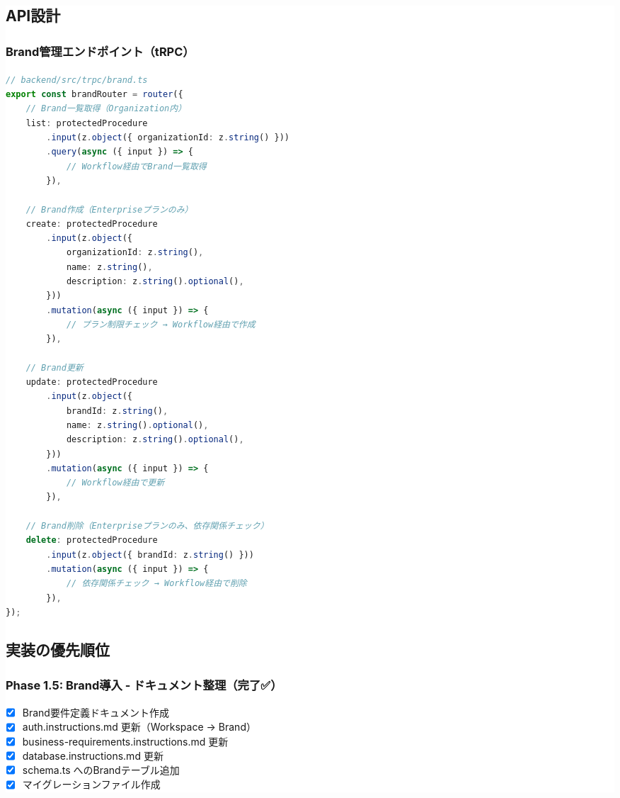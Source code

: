 ```sql
```

## API設計

### Brand管理エンドポイント（tRPC）

```typescript
// backend/src/trpc/brand.ts
export const brandRouter = router({
    // Brand一覧取得（Organization内）
    list: protectedProcedure
        .input(z.object({ organizationId: z.string() }))
        .query(async ({ input }) => {
            // Workflow経由でBrand一覧取得
        }),
    
    // Brand作成（Enterpriseプランのみ）
    create: protectedProcedure
        .input(z.object({
            organizationId: z.string(),
            name: z.string(),
            description: z.string().optional(),
        }))
        .mutation(async ({ input }) => {
            // プラン制限チェック → Workflow経由で作成
        }),
    
    // Brand更新
    update: protectedProcedure
        .input(z.object({
            brandId: z.string(),
            name: z.string().optional(),
            description: z.string().optional(),
        }))
        .mutation(async ({ input }) => {
            // Workflow経由で更新
        }),
    
    // Brand削除（Enterpriseプランのみ、依存関係チェック）
    delete: protectedProcedure
        .input(z.object({ brandId: z.string() }))
        .mutation(async ({ input }) => {
            // 依存関係チェック → Workflow経由で削除
        }),
});
```

## 実装の優先順位

### Phase 1.5: Brand導入 - ドキュメント整理（完了✅）
- [x] Brand要件定義ドキュメント作成
- [x] auth.instructions.md 更新（Workspace → Brand）
- [x] business-requirements.instructions.md 更新
- [x] database.instructions.md 更新
- [x] schema.ts へのBrandテーブル追加
- [x] マイグレーションファイル作成
